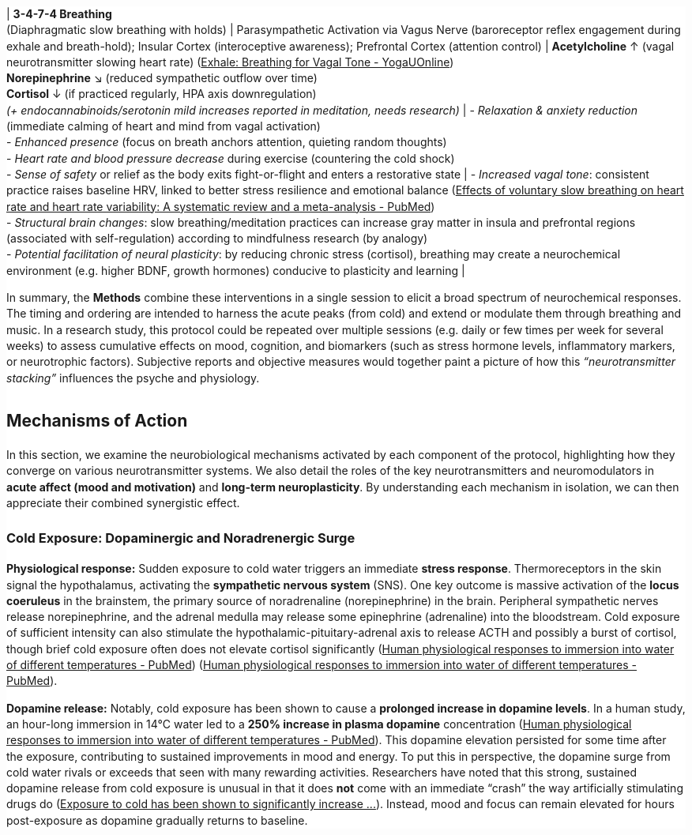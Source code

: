 | **3-4-7-4 Breathing** <br>(Diaphragmatic slow breathing with holds) | Parasympathetic Activation via Vagus Nerve (baroreceptor reflex engagement during exhale and breath-hold); Insular Cortex (interoceptive awareness); Prefrontal Cortex (attention control) | **Acetylcholine** ↑ (vagal neurotransmitter slowing heart rate) ([Exhale: Breathing for Vagal Tone - YogaUOnline](https://yogauonline.com/yoga-health-benefits/yoga-for-stress-relief/exhale-breathing-for-vagal-tone/#:~:text=During%20exhalation%2C%20the%20vagus%20nerve,heart%20rate%20and%20lower))<br> **Norepinephrine** ↘ (reduced sympathetic outflow over time)<br> **Cortisol** ↓ (if practiced regularly, HPA axis downregulation)<br> *(+ endocannabinoids/serotonin mild increases reported in meditation, needs research)* | - *Relaxation & anxiety reduction* (immediate calming of heart and mind from vagal activation)<br>- *Enhanced presence* (focus on breath anchors attention, quieting random thoughts)<br>- *Heart rate and blood pressure decrease* during exercise (countering the cold shock)<br>- *Sense of safety* or relief as the body exits fight-or-flight and enters a restorative state | - *Increased vagal tone*: consistent practice raises baseline HRV, linked to better stress resilience and emotional balance ([Effects of voluntary slow breathing on heart rate and heart rate variability: A systematic review and a meta-analysis - PubMed](https://pubmed.ncbi.nlm.nih.gov/35623448/#:~:text=rate%20variability%20%28HRV%29,related%20outcomes%20and))<br>- *Structural brain changes*: slow breathing/meditation practices can increase gray matter in insula and prefrontal regions (associated with self-regulation) according to mindfulness research (by analogy)<br>- *Potential facilitation of neural plasticity*: by reducing chronic stress (cortisol), breathing may create a neurochemical environment (e.g. higher BDNF, growth hormones) conducive to plasticity and learning |

In summary, the **Methods** combine these interventions in a single session to elicit a broad spectrum of neurochemical responses. The timing and ordering are intended to harness the acute peaks (from cold) and extend or modulate them through breathing and music. In a research study, this protocol could be repeated over multiple sessions (e.g. daily or few times per week for several weeks) to assess cumulative effects on mood, cognition, and biomarkers (such as stress hormone levels, inflammatory markers, or neurotrophic factors). Subjective reports and objective measures would together paint a picture of how this *“neurotransmitter stacking”* influences the psyche and physiology.

## Mechanisms of Action
In this section, we examine the neurobiological mechanisms activated by each component of the protocol, highlighting how they converge on various neurotransmitter systems. We also detail the roles of the key neurotransmitters and neuromodulators in **acute affect (mood and motivation)** and **long-term neuroplasticity**. By understanding each mechanism in isolation, we can then appreciate their combined synergistic effect.

### Cold Exposure: Dopaminergic and Noradrenergic Surge
**Physiological response:** Sudden exposure to cold water triggers an immediate **stress response**. Thermoreceptors in the skin signal the hypothalamus, activating the **sympathetic nervous system** (SNS). One key outcome is massive activation of the **locus coeruleus** in the brainstem, the primary source of noradrenaline (norepinephrine) in the brain. Peripheral sympathetic nerves release norepinephrine, and the adrenal medulla may release some epinephrine (adrenaline) into the bloodstream. Cold exposure of sufficient intensity can also stimulate the hypothalamic-pituitary-adrenal axis to release ACTH and possibly a burst of cortisol, though brief cold exposure often does not elevate cortisol significantly ([Human physiological responses to immersion into water of different temperatures - PubMed](https://pubmed.ncbi.nlm.nih.gov/10751106/#:~:text=degrees%20C,water%20of%20different%20temperatures%20did)) ([Human physiological responses to immersion into water of different temperatures - PubMed](https://pubmed.ncbi.nlm.nih.gov/10751106/#:~:text=32%20degrees%20C%29,responses%20induced%20by%20cold%20are)).

**Dopamine release:** Notably, cold exposure has been shown to cause a **prolonged increase in dopamine levels**. In a human study, an hour-long immersion in 14°C water led to a **250% increase in plasma dopamine** concentration ([Human physiological responses to immersion into water of different temperatures - PubMed](https://pubmed.ncbi.nlm.nih.gov/10751106/#:~:text=degrees%20C,water%20of%20different%20temperatures%20did)). This dopamine elevation persisted for some time after the exposure, contributing to sustained improvements in mood and energy. To put this in perspective, the dopamine surge from cold water rivals or exceeds that seen with many rewarding activities. Researchers have noted that this strong, sustained dopamine release from cold exposure is unusual in that it does **not** come with an immediate “crash” the way artificially stimulating drugs do ([Exposure to cold has been shown to significantly increase ...](https://www.instagram.com/drryancedermark/p/DCYJfXbs7Ni/#:~:text=Research%20has%20shown%20that%20cold,increase%20compared%20to%20other%20activities)). Instead, mood and focus can remain elevated for hours post-exposure as dopamine gradually returns to baseline.
